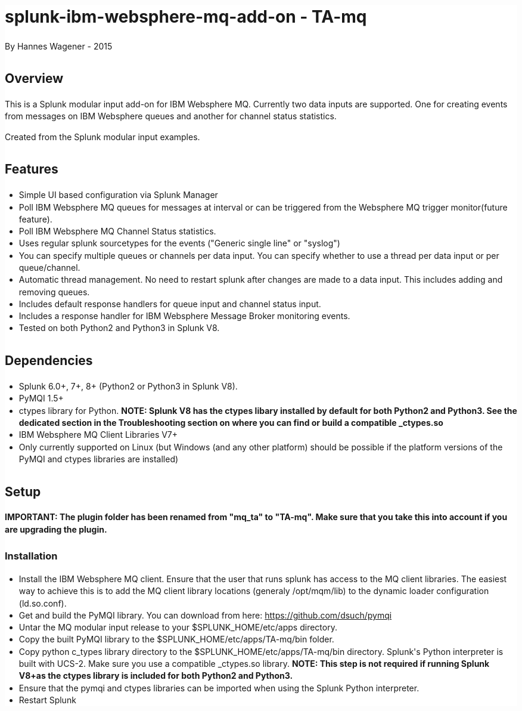 # splunk-ibm-websphere-mq-add-on - TA-mq

By Hannes Wagener - 2015 

## Overview

This is a Splunk modular input add-on for IBM Websphere MQ.
Currently two data inputs are supported.  One for creating events from messages on IBM Websphere queues and another for channel status statistics.

Created from the Splunk modular input examples.

## Features

* Simple UI based configuration via Splunk Manager
* Poll  IBM Websphere MQ queues for messages at interval or can be triggered from the Websphere MQ trigger monitor(future feature).
* Poll IBM Websphere MQ Channel Status statistics.
* Uses regular splunk sourcetypes for the events ("Generic single line" or "syslog") 
* You can specify multiple queues or channels per data input.  You can specify whether to use a thread per data input or per queue/channel.
* Automatic thread management.  No need to restart splunk after changes are made to a data input.  This includes adding and removing queues.
* Includes default response handlers for queue input and channel status input.
* Includes a response handler for IBM Websphere Message Broker monitoring events.
* Tested on both Python2 and Python3 in Splunk V8.

## Dependencies

* Splunk 6.0+, 7+, 8+ (Python2 or Python3 in Splunk V8).
* PyMQI 1.5+
* ctypes library for Python.  **NOTE: Splunk V8 has the ctypes libary installed by default for both Python2 and Python3.  See the dedicated section in the Troubleshooting section on where you can find or build a compatible _ctypes.so**  
* IBM Websphere MQ Client Libraries V7+
* Only currently supported on Linux (but Windows (and any other platform) should be possible if the platform versions of the PyMQI and ctypes libraries are installed) 

## Setup

**IMPORTANT:  The plugin folder has been renamed from "mq_ta" to "TA-mq".   Make sure that you take this into account if you are upgrading the plugin.**

### Installation
* Install the IBM Websphere MQ client.  Ensure that the user that runs splunk has access to the MQ client libraries.  The easiest way to achieve this is to add the MQ client library locations (generaly /opt/mqm/lib) to the dynamic loader configuration (ld.so.conf). 
* Get and build the PyMQI library.  You can download from here: https://github.com/dsuch/pymqi 
* Untar the MQ modular input release to your $SPLUNK_HOME/etc/apps directory.
* Copy the built PyMQI library to the $SPLUNK_HOME/etc/apps/TA-mq/bin folder.
* Copy python c_types library directory to the $SPLUNK_HOME/etc/apps/TA-mq/bin directory.  Splunk's Python interpreter is built with UCS-2.  Make sure you use a compatible _ctypes.so library.  **NOTE:  This step is not required if running Splunk V8+as the ctypes library is included for both Python2 and Python3.**  
* Ensure that the pymqi and ctypes libraries can be imported when using the Splunk Python interpreter. 
* Restart Splunk
